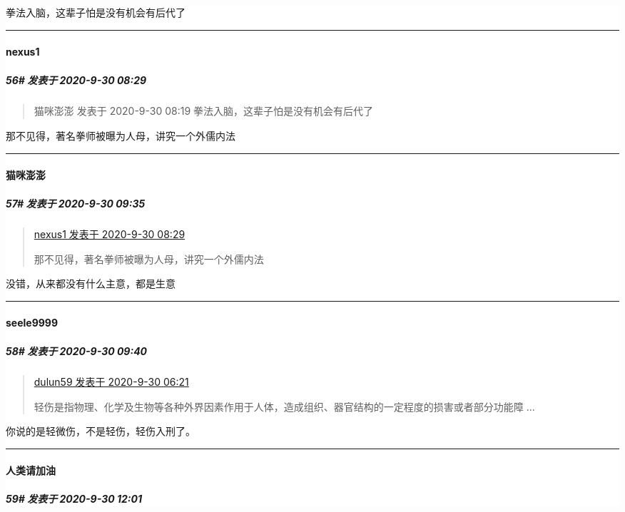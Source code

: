 拳法入脑，这辈子怕是没有机会有后代了







*****

####  nexus1  
##### 56#       发表于 2020-9-30 08:29



<blockquote>猫咪澎澎 发表于 2020-9-30 08:19
拳法入脑，这辈子怕是没有机会有后代了</blockquote>
那不见得，著名拳师被曝为人母，讲究一个外儒内法







*****

####  猫咪澎澎  
##### 57#       发表于 2020-9-30 09:35



<blockquote><a href="httphttps://bbs.saraba1st.com/2b/forum.php?mod=redirect&amp;goto=findpost&amp;pid=48904239&amp;ptid=1962558" target="_blank">nexus1 发表于 2020-9-30 08:29</a>

那不见得，著名拳师被曝为人母，讲究一个外儒内法</blockquote>
没错，从来都没有什么主意，都是生意







*****

####  seele9999  
##### 58#       发表于 2020-9-30 09:40



<blockquote><a href="httphttps://bbs.saraba1st.com/2b/forum.php?mod=redirect&amp;goto=findpost&amp;pid=48903842&amp;ptid=1962558" target="_blank">dulun59 发表于 2020-9-30 06:21</a>

轻伤是指物理、化学及生物等各种外界因素作用于人体，造成组织、器官结构的一定程度的损害或者部分功能障 ...</blockquote>
你说的是轻微伤，不是轻伤，轻伤入刑了。







*****

####  人类请加油  
##### 59#       发表于 2020-9-30 12:01
